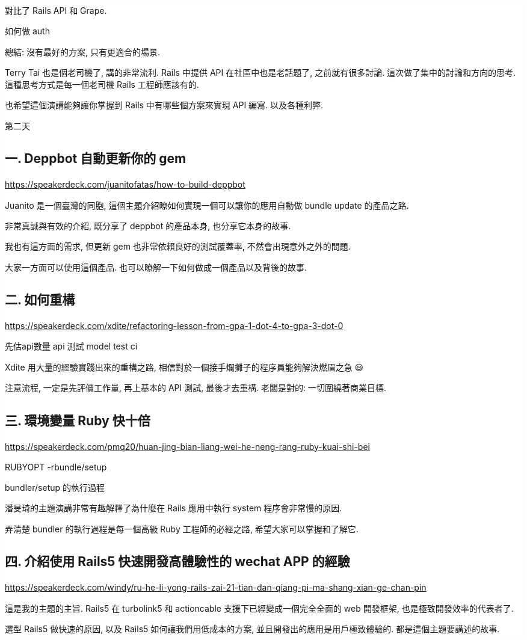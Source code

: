 對比了 Rails API 和 Grape.

如何做 auth

總結: 沒有最好的方案, 只有更適合的場景.

Terry Tai 也是個老司機了, 講的非常流利.  Rails 中提供 API 在社區中也是老話題了, 之前就有很多討論. 這次做了集中的討論和方向的思考. 這種思考方式是每一個老司機 Rails 工程師應該有的.

也希望這個演講能夠讓你掌握到 Rails 中有哪些個方案來實現 API 編寫. 以及各種利弊.

第二天

## 一.  Deppbot 自動更新你的 gem

https://speakerdeck.com/juanitofatas/how-to-build-deppbot

Juanito 是一個臺灣的同胞, 這個主題介紹瞭如何實現一個可以讓你的應用自動做 bundle update 的產品之路.

非常真誠與有效的介紹, 既分享了 deppbot 的產品本身, 也分享它本身的故事.

我也有這方面的需求, 但更新 gem 也非常依賴良好的測試覆蓋率, 不然會出現意外之外的問題.

大家一方面可以使用這個產品. 也可以瞭解一下如何做成一個產品以及背後的故事.

## 二. 如何重構

https://speakerdeck.com/xdite/refactoring-lesson-from-gpa-1-dot-4-to-gpa-3-dot-0

先估api數量
api 測試
model test
ci

Xdite 用大量的經驗實踐出來的重構之路, 相信對於一個接手爛攤子的程序員能夠解決燃眉之急 😃

注意流程, 一定是先評價工作量, 再上基本的 API 測試, 最後才去重構. 老闆是對的: 一切圍繞著商業目標.

## 三. 環境變量 Ruby 快十倍

https://speakerdeck.com/pmq20/huan-jing-bian-liang-wei-he-neng-rang-ruby-kuai-shi-bei

RUBYOPT   -rbundle/setup

bundler/setup 的執行過程

潘旻琦的主題演講非常有趣解釋了為什麼在 Rails 應用中執行 system 程序會非常慢的原因.

弄清楚 bundler 的執行過程是每一個高級 Ruby 工程師的必經之路, 希望大家可以掌握和了解它.

## 四. 介紹使用 Rails5 快速開發高體驗性的 wechat APP 的經驗

https://speakerdeck.com/windy/ru-he-li-yong-rails-zai-21-tian-dan-qiang-pi-ma-shang-xian-ge-chan-pin

這是我的主題的主旨. Rails5 在 turbolink5 和 actioncable 支援下已經變成一個完全全面的 web 開發框架, 也是極致開發效率的代表者了.

選型 Rails5 做快速的原因, 以及 Rails5 如何讓我們用低成本的方案, 並且開發出的應用是用戶極致體驗的. 都是這個主題要講述的故事.
